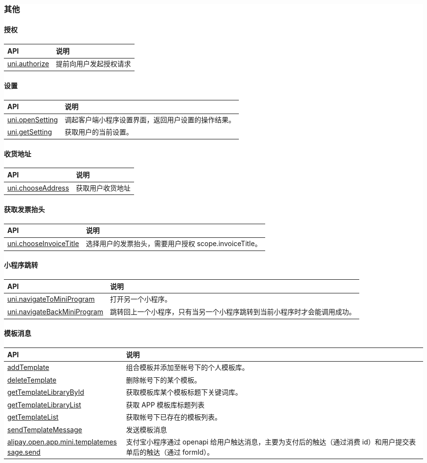 ### 其他

#### 授权

| API                                                | 说明                   |
| :------------------------------------------------- | :--------------------- |
| [uni.authorize](/api/other/authorize?id=authorize) | 提前向用户发起授权请求 |

#### 设置

| API                                                  | 说明                                               |
| :--------------------------------------------------- | :------------------------------------------------- |
| [uni.openSetting](/api/other/setting?id=opensetting) | 调起客户端小程序设置界面，返回用户设置的操作结果。 |
| [uni.getSetting](/api/other/setting?id=getsetting)   | 获取用户的当前设置。                               |

#### 收货地址

| API                                                             | 说明             |
| :-------------------------------------------------------------- | :--------------- |
| [uni.chooseAddress](/api/other/choose-address?id=chooseaddress) | 获取用户收货地址 |

#### 获取发票抬头

| API                                                                      | 说明                                                  |
| :----------------------------------------------------------------------- | :---------------------------------------------------- |
| [uni.chooseInvoiceTitle](/api/other/invoice-title?id=chooseinvoicetitle) | 选择用户的发票抬头，需要用户授权 scope.invoiceTitle。 |

#### 小程序跳转

| API                                                                                   | 说明                                                                     |
| :------------------------------------------------------------------------------------ | :----------------------------------------------------------------------- |
| [uni.navigateToMiniProgram](/api/other/open-miniprogram?id=navigatetominiprogram)     | 打开另一个小程序。                                                       |
| [uni.navigateBackMiniProgram](/api/other/open-miniprogram?id=navigatebackminiprogram) | 跳转回上一个小程序，只有当另一个小程序跳转到当前小程序时才会能调用成功。 |

#### 模板消息

| API                                                                                                      | 说明                                                                                                              |
| :------------------------------------------------------------------------------------------------------- | :---------------------------------------------------------------------------------------------------------------- |
| [addTemplate](/api/other/template?id=addtemplate)                                                        | 组合模板并添加至帐号下的个人模板库。                                                                              |
| [deleteTemplate](/api/other/template?id=deletetemplate)                                                  | 删除帐号下的某个模板。                                                                                            |
| [getTemplateLibraryById](/api/other/template?id=gettemplatelibrarybyid)                                  | 获取模板库某个模板标题下关键词库。                                                                                |
| [getTemplateLibraryList](/api/other/template?id=gettemplatelibrarylist)                                  | 获取 APP 模板库标题列表                                                                                           |
| [getTemplateList](/api/other/template?id=gettemplatelist)                                                | 获取帐号下已存在的模板列表。                                                                                      |
| [sendTemplateMessage](/api/other/template?id=sendtemplatemessage)                                        | 发送模板消息                                                                                                      |
| [alipay.open.app.mini.templatemessage.send](/api/other/template?id=alipayopenappminitemplatemessagesend) | 支付宝小程序通过 openapi 给用户触达消息，主要为支付后的触达（通过消费 id）和用户提交表单后的触达（通过 formId）。 |
